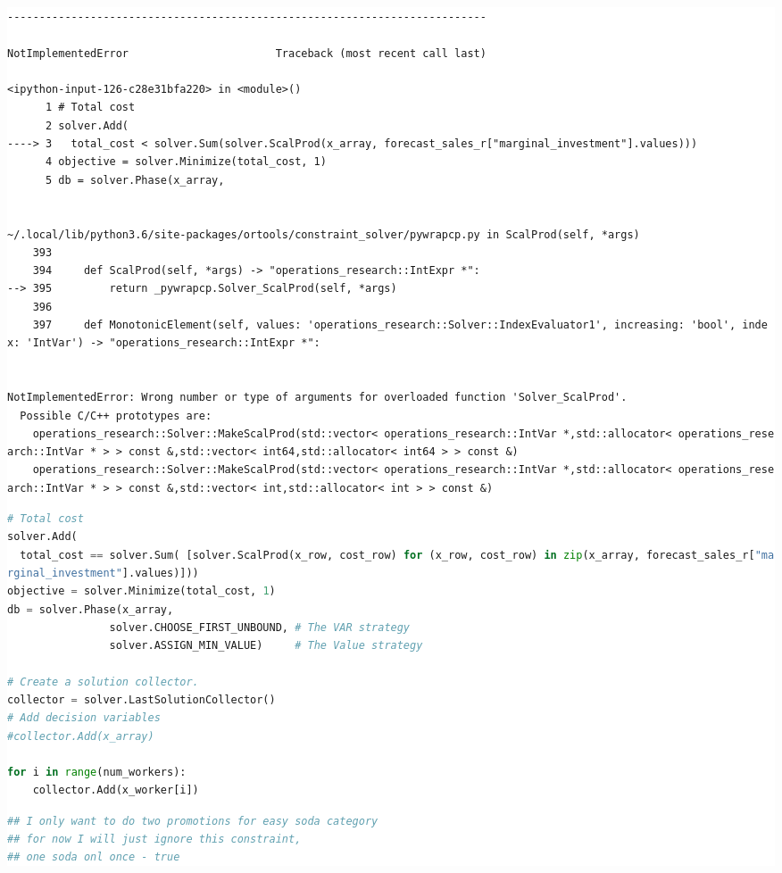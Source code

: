 
    ---------------------------------------------------------------------------

    NotImplementedError                       Traceback (most recent call last)

    <ipython-input-126-c28e31bfa220> in <module>()
          1 # Total cost
          2 solver.Add(
    ----> 3   total_cost < solver.Sum(solver.ScalProd(x_array, forecast_sales_r["marginal_investment"].values)))
          4 objective = solver.Minimize(total_cost, 1)
          5 db = solver.Phase(x_array,


    ~/.local/lib/python3.6/site-packages/ortools/constraint_solver/pywrapcp.py in ScalProd(self, *args)
        393 
        394     def ScalProd(self, *args) -> "operations_research::IntExpr *":
    --> 395         return _pywrapcp.Solver_ScalProd(self, *args)
        396 
        397     def MonotonicElement(self, values: 'operations_research::Solver::IndexEvaluator1', increasing: 'bool', index: 'IntVar') -> "operations_research::IntExpr *":


    NotImplementedError: Wrong number or type of arguments for overloaded function 'Solver_ScalProd'.
      Possible C/C++ prototypes are:
        operations_research::Solver::MakeScalProd(std::vector< operations_research::IntVar *,std::allocator< operations_research::IntVar * > > const &,std::vector< int64,std::allocator< int64 > > const &)
        operations_research::Solver::MakeScalProd(std::vector< operations_research::IntVar *,std::allocator< operations_research::IntVar * > > const &,std::vector< int,std::allocator< int > > const &)




```python
# Total cost
solver.Add(
  total_cost == solver.Sum( [solver.ScalProd(x_row, cost_row) for (x_row, cost_row) in zip(x_array, forecast_sales_r["marginal_investment"].values)]))
objective = solver.Minimize(total_cost, 1)
db = solver.Phase(x_array,
                solver.CHOOSE_FIRST_UNBOUND, # The VAR strategy
                solver.ASSIGN_MIN_VALUE)     # The Value strategy

# Create a solution collector.
collector = solver.LastSolutionCollector()
# Add decision variables
#collector.Add(x_array)

for i in range(num_workers):
    collector.Add(x_worker[i])
```


```python
## I only want to do two promotions for easy soda category
## for now I will just ignore this constraint, 
## one soda onl once - true
```

